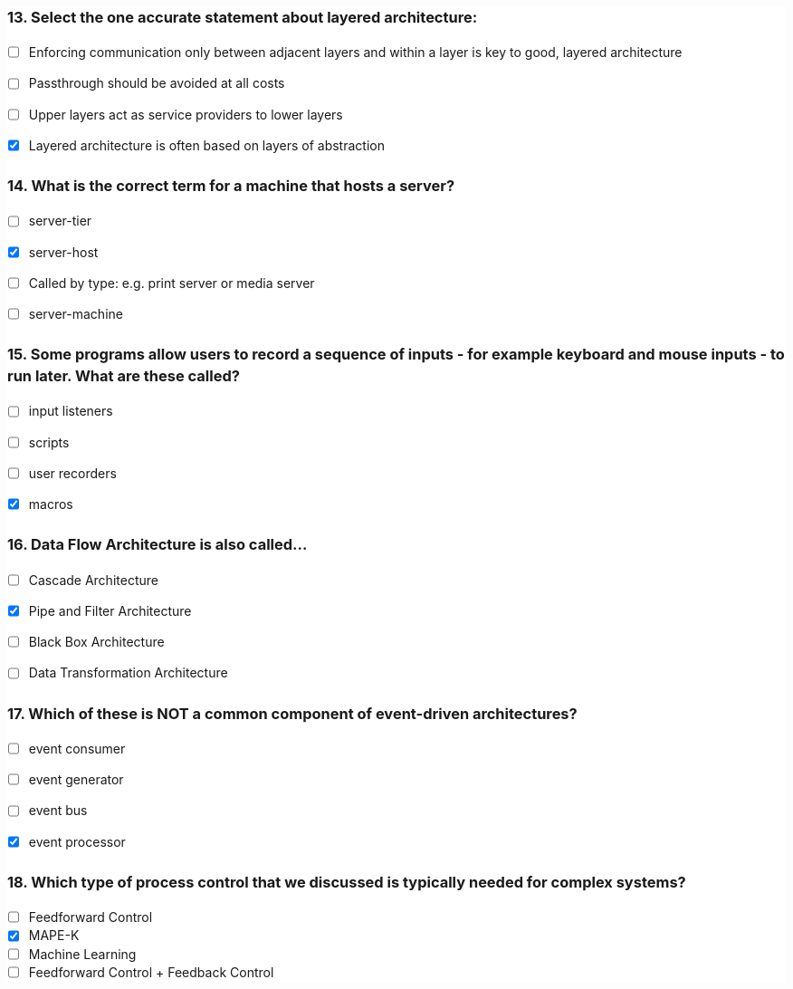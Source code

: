 
### 13. Select the one accurate statement about layered architecture:
 
- [ ] Enforcing communication only between adjacent layers and within a layer is key to good, layered architecture  
- [ ] Passthrough should be avoided at all costs  
- [ ] Upper layers act as service providers to lower layers  
- [x] Layered architecture is often based on layers of abstraction 


### 14. What is the correct term for a machine that hosts a server?
 
- [ ] server-tier  
- [x] server-host 
- [ ] Called by type: e.g. print server or media server 
- [ ] server-machine 


### 15. Some programs allow users to record a sequence of inputs - for example keyboard and mouse inputs - to run later. What are these called?
 
- [ ] input listeners  
- [ ] scripts  
- [ ] user recorders  
- [x] macros 


### 16. Data Flow Architecture is also called...
 
- [ ] Cascade Architecture  
- [x] Pipe and Filter Architecture  
- [ ] Black Box Architecture 
- [ ] Data Transformation Architecture 


### 17. Which of these is NOT a common component of event-driven architectures?
 
- [ ] event consumer  
- [ ] event generator 
- [ ] event bus  
- [x] event processor 


### 18. Which type of process control that we discussed is typically needed for complex systems?
 
- [ ] Feedforward Control 
- [x] MAPE-K  
- [ ] Machine Learning  
- [ ] Feedforward Control + Feedback Control 
